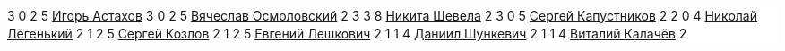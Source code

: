 <td class ="uk-text-center">3</td>
<td class ="uk-text-center">0</td>
<td class ="uk-text-center">2</td>
<td class ="uk-text-center">5</td>
</tr>
<tr>
<td><a href="https://rating.chgk.info/player/1681">Игорь Астахов</a></td>
<td class ="uk-text-center">3</td>
<td class ="uk-text-center">0</td>
<td class ="uk-text-center">2</td>
<td class ="uk-text-center">5</td>
</tr>
<tr>
<td><a href="https://rating.chgk.info/player/23681">Вячеслав Осмоловский</a></td>
<td class ="uk-text-center">2</td>
<td class ="uk-text-center">3</td>
<td class ="uk-text-center">3</td>
<td class ="uk-text-center">8</td>
</tr>
<tr>
<td><a href="https://rating.chgk.info/player/100501">Никита Шевела</a></td>
<td class ="uk-text-center">2</td>
<td class ="uk-text-center">3</td>
<td class ="uk-text-center">0</td>
<td class ="uk-text-center">5</td>
</tr>
<tr>
<td><a href="https://rating.chgk.info/player/13385">Сергей Капустников</a></td>
<td class ="uk-text-center">2</td>
<td class ="uk-text-center">2</td>
<td class ="uk-text-center">0</td>
<td class ="uk-text-center">4</td>
</tr>
<tr>
<td><a href="https://rating.chgk.info/player/18132">Николай Лёгенький</a></td>
<td class ="uk-text-center">2</td>
<td class ="uk-text-center">1</td>
<td class ="uk-text-center">2</td>
<td class ="uk-text-center">5</td>
</tr>
<tr>
<td><a href="https://rating.chgk.info/player/14960">Сергей Козлов</a></td>
<td class ="uk-text-center">2</td>
<td class ="uk-text-center">1</td>
<td class ="uk-text-center">2</td>
<td class ="uk-text-center">5</td>
</tr>
<tr>
<td><a href="https://rating.chgk.info/player/18305">Евгений Лешкович</a></td>
<td class ="uk-text-center">2</td>
<td class ="uk-text-center">1</td>
<td class ="uk-text-center">1</td>
<td class ="uk-text-center">4</td>
</tr>
<tr>
<td><a href="https://rating.chgk.info/player/36711">Даниил Шункевич</a></td>
<td class ="uk-text-center">2</td>
<td class ="uk-text-center">1</td>
<td class ="uk-text-center">1</td>
<td class ="uk-text-center">4</td>
</tr>
<tr>
<td><a href="https://rating.chgk.info/player/38647">Виталий Калачёв</a></td>
<td class ="uk-text-center">2</td>